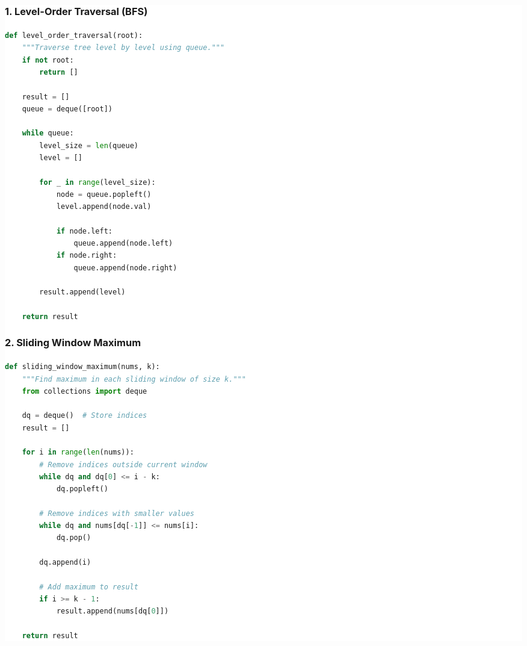 ### 1. Level-Order Traversal (BFS)

```python
def level_order_traversal(root):
    """Traverse tree level by level using queue."""
    if not root:
        return []
    
    result = []
    queue = deque([root])
    
    while queue:
        level_size = len(queue)
        level = []
        
        for _ in range(level_size):
            node = queue.popleft()
            level.append(node.val)
            
            if node.left:
                queue.append(node.left)
            if node.right:
                queue.append(node.right)
        
        result.append(level)
    
    return result
```

### 2. Sliding Window Maximum

```python
def sliding_window_maximum(nums, k):
    """Find maximum in each sliding window of size k."""
    from collections import deque
    
    dq = deque()  # Store indices
    result = []
    
    for i in range(len(nums)):
        # Remove indices outside current window
        while dq and dq[0] <= i - k:
            dq.popleft()
        
        # Remove indices with smaller values
        while dq and nums[dq[-1]] <= nums[i]:
            dq.pop()
        
        dq.append(i)
        
        # Add maximum to result
        if i >= k - 1:
            result.append(nums[dq[0]])
    
    return result
```
